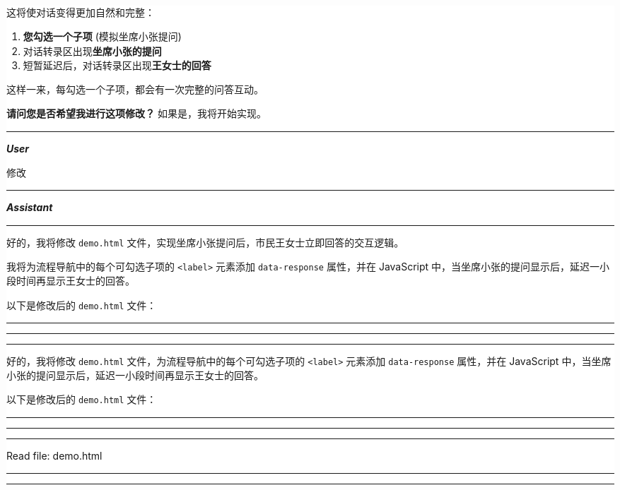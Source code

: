 这将使对话变得更加自然和完整：

1.  **您勾选一个子项** (模拟坐席小张提问)
2.  对话转录区出现**坐席小张的提问**
3.  短暂延迟后，对话转录区出现**王女士的回答**

这样一来，每勾选一个子项，都会有一次完整的问答互动。

**请问您是否希望我进行这项修改？** 如果是，我将开始实现。

---

_**User**_

修改

---

_**Assistant**_



---

好的，我将修改 `demo.html` 文件，实现坐席小张提问后，市民王女士立即回答的交互逻辑。

我将为流程导航中的每个可勾选子项的 `<label>` 元素添加 `data-response` 属性，并在 JavaScript 中，当坐席小张的提问显示后，延迟一小段时间再显示王女士的回答。

以下是修改后的 `demo.html` 文件：



---



---



---

好的，我将修改 `demo.html` 文件，为流程导航中的每个可勾选子项的 `<label>` 元素添加 `data-response` 属性，并在 JavaScript 中，当坐席小张的提问显示后，延迟一小段时间再显示王女士的回答。

以下是修改后的 `demo.html` 文件：



---



---



---

Read file: demo.html

---



---
